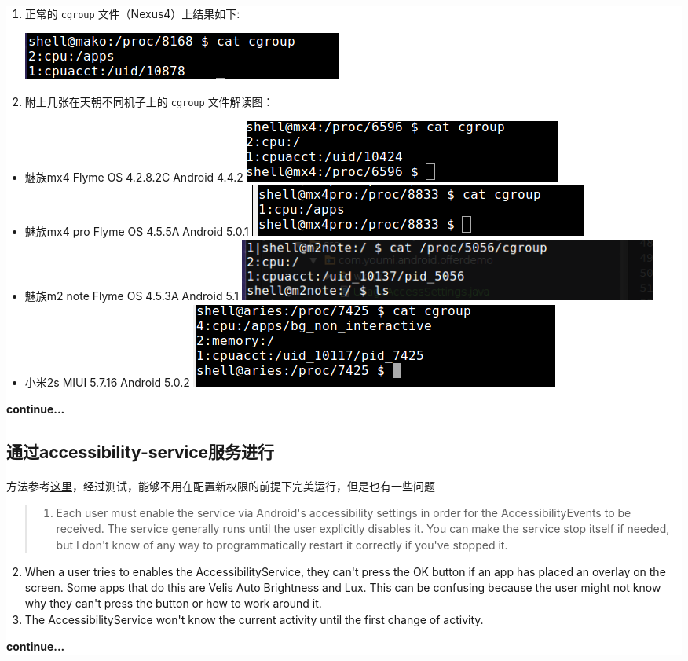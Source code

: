 1. 正常的 ``cgroup`` 文件（Nexus4）上结果如下:

    ![](/img/获取当前顶端包名/2.png) 

2. 附上几张在天朝不同机子上的 ``cgroup`` 文件解读图：

* 魅族mx4 Flyme OS 4.2.8.2C Android 4.4.2 ![](/img/获取当前顶端包名/3.png)
* 魅族mx4 pro Flyme OS 4.5.5A Android 5.0.1 ![](/img/获取当前顶端包名/4.png)
* 魅族m2 note Flyme OS 4.5.3A Android 5.1 ![](/img/获取当前顶端包名/5.png)
* 小米2s MIUI 5.7.16 Android 5.0.2 ![](/img/获取当前顶端包名/6.png)


**continue...**

## 通过accessibility-service服务进行

方法参考[这里](http://stackoverflow.com/questions/3873659/android-how-can-i-get-the-current-foreground-activity-from-a-service/27642535#27642535)，经过测试，能够不用在配置新权限的前提下完美运行，但是也有一些问题

> 1. Each user must enable the service via Android's accessibility settings in order for the AccessibilityEvents to be received.
The service generally runs until the user explicitly disables it. You can make the service stop itself if needed, but I don't know of any way to programmatically restart it correctly if you've stopped it.
2. When a user tries to enables the AccessibilityService, they can't press the OK button if an app has placed an overlay on the screen. Some apps that do this are Velis Auto Brightness and Lux. This can be confusing because the user might not know why they can't press the button or how to work around it.
3. The AccessibilityService won't know the current activity until the first change of activity.


**continue...**

